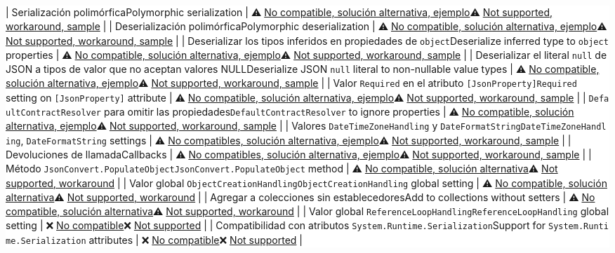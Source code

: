 | <span data-ttu-id="7cf9f-171">Serialización polimórfica</span><span class="sxs-lookup"><span data-stu-id="7cf9f-171">Polymorphic serialization</span></span>                             | <span data-ttu-id="7cf9f-172">⚠️ [No compatible, solución alternativa, ejemplo](#polymorphic-serialization)</span><span class="sxs-lookup"><span data-stu-id="7cf9f-172">⚠️ [Not supported, workaround, sample](#polymorphic-serialization)</span></span> |
| <span data-ttu-id="7cf9f-173">Deserialización polimórfica</span><span class="sxs-lookup"><span data-stu-id="7cf9f-173">Polymorphic deserialization</span></span>                           | <span data-ttu-id="7cf9f-174">⚠️ [No compatible, solución alternativa, ejemplo](#polymorphic-deserialization)</span><span class="sxs-lookup"><span data-stu-id="7cf9f-174">⚠️ [Not supported, workaround, sample](#polymorphic-deserialization)</span></span> |
| <span data-ttu-id="7cf9f-175">Deserializar los tipos inferidos en propiedades de `object`</span><span class="sxs-lookup"><span data-stu-id="7cf9f-175">Deserialize inferred type to `object` properties</span></span>      | <span data-ttu-id="7cf9f-176">⚠️ [No compatible, solución alternativa, ejemplo](#deserialization-of-object-properties)</span><span class="sxs-lookup"><span data-stu-id="7cf9f-176">⚠️ [Not supported, workaround, sample](#deserialization-of-object-properties)</span></span> |
| <span data-ttu-id="7cf9f-177">Deserializar el literal `null` de JSON a tipos de valor que no aceptan valores NULL</span><span class="sxs-lookup"><span data-stu-id="7cf9f-177">Deserialize JSON `null` literal to non-nullable value types</span></span> | <span data-ttu-id="7cf9f-178">⚠️ [No compatible, solución alternativa, ejemplo](#deserialize-null-to-non-nullable-type)</span><span class="sxs-lookup"><span data-stu-id="7cf9f-178">⚠️ [Not supported, workaround, sample](#deserialize-null-to-non-nullable-type)</span></span> |
| <span data-ttu-id="7cf9f-179">Valor `Required` en el atributo `[JsonProperty]`</span><span class="sxs-lookup"><span data-stu-id="7cf9f-179">`Required` setting on `[JsonProperty]` attribute</span></span>        | <span data-ttu-id="7cf9f-180">⚠️ [No compatible, solución alternativa, ejemplo](#required-properties)</span><span class="sxs-lookup"><span data-stu-id="7cf9f-180">⚠️ [Not supported, workaround, sample](#required-properties)</span></span> |
| <span data-ttu-id="7cf9f-181">`DefaultContractResolver` para omitir las propiedades</span><span class="sxs-lookup"><span data-stu-id="7cf9f-181">`DefaultContractResolver` to ignore properties</span></span>       | <span data-ttu-id="7cf9f-182">⚠️ [No compatible, solución alternativa, ejemplo](#conditionally-ignore-a-property)</span><span class="sxs-lookup"><span data-stu-id="7cf9f-182">⚠️ [Not supported, workaround, sample](#conditionally-ignore-a-property)</span></span> |
| <span data-ttu-id="7cf9f-183">Valores `DateTimeZoneHandling` y `DateFormatString`</span><span class="sxs-lookup"><span data-stu-id="7cf9f-183">`DateTimeZoneHandling`, `DateFormatString` settings</span></span>   | <span data-ttu-id="7cf9f-184">⚠️ [No compatibles, solución alternativa, ejemplo](#specify-date-format)</span><span class="sxs-lookup"><span data-stu-id="7cf9f-184">⚠️ [Not supported, workaround, sample](#specify-date-format)</span></span> |
| <span data-ttu-id="7cf9f-185">Devoluciones de llamada</span><span class="sxs-lookup"><span data-stu-id="7cf9f-185">Callbacks</span></span>                                             | <span data-ttu-id="7cf9f-186">⚠️ [No compatibles, solución alternativa, ejemplo](#callbacks)</span><span class="sxs-lookup"><span data-stu-id="7cf9f-186">⚠️ [Not supported, workaround, sample](#callbacks)</span></span> |
| <span data-ttu-id="7cf9f-187">Método `JsonConvert.PopulateObject`</span><span class="sxs-lookup"><span data-stu-id="7cf9f-187">`JsonConvert.PopulateObject` method</span></span>                   | <span data-ttu-id="7cf9f-188">⚠️ [No compatible, solución alternativa](#populate-existing-objects)</span><span class="sxs-lookup"><span data-stu-id="7cf9f-188">⚠️ [Not supported, workaround](#populate-existing-objects)</span></span> |
| <span data-ttu-id="7cf9f-189">Valor global `ObjectCreationHandling`</span><span class="sxs-lookup"><span data-stu-id="7cf9f-189">`ObjectCreationHandling` global setting</span></span>               | <span data-ttu-id="7cf9f-190">⚠️ [No compatible, solución alternativa](#reuse-rather-than-replace-properties)</span><span class="sxs-lookup"><span data-stu-id="7cf9f-190">⚠️ [Not supported, workaround](#reuse-rather-than-replace-properties)</span></span> |
| <span data-ttu-id="7cf9f-191">Agregar a colecciones sin establecedores</span><span class="sxs-lookup"><span data-stu-id="7cf9f-191">Add to collections without setters</span></span>                    | <span data-ttu-id="7cf9f-192">⚠️ [No compatible, solución alternativa](#add-to-collections-without-setters)</span><span class="sxs-lookup"><span data-stu-id="7cf9f-192">⚠️ [Not supported, workaround](#add-to-collections-without-setters)</span></span> |
| <span data-ttu-id="7cf9f-193">Valor global `ReferenceLoopHandling`</span><span class="sxs-lookup"><span data-stu-id="7cf9f-193">`ReferenceLoopHandling` global setting</span></span>                | <span data-ttu-id="7cf9f-194">❌ [No compatible](#preserve-object-references-and-handle-loops)</span><span class="sxs-lookup"><span data-stu-id="7cf9f-194">❌ [Not supported](#preserve-object-references-and-handle-loops)</span></span> |
| <span data-ttu-id="7cf9f-195">Compatibilidad con atributos `System.Runtime.Serialization`</span><span class="sxs-lookup"><span data-stu-id="7cf9f-195">Support for `System.Runtime.Serialization` attributes</span></span> | <span data-ttu-id="7cf9f-196">❌ [No compatible](#systemruntimeserialization-attributes)</span><span class="sxs-lookup"><span data-stu-id="7cf9f-196">❌ [Not supported](#systemruntimeserialization-attributes)</span></span> |